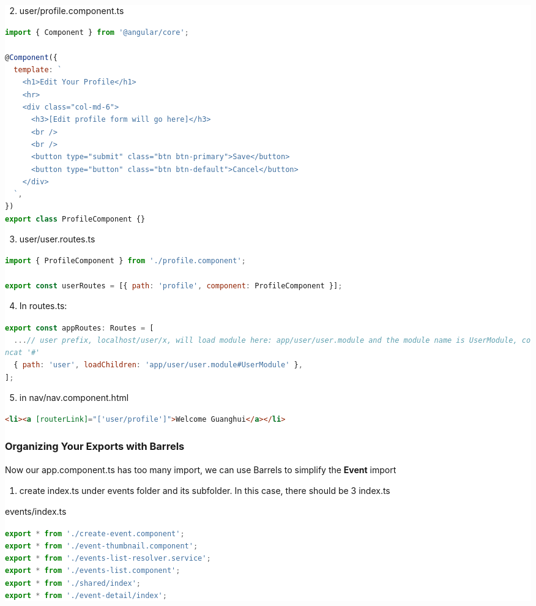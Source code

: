2.  user/profile.component.ts

```javascript
import { Component } from '@angular/core';

@Component({
  template: `
    <h1>Edit Your Profile</h1>
    <hr>
    <div class="col-md-6">
      <h3>[Edit profile form will go here]</h3>
      <br />
      <br />
      <button type="submit" class="btn btn-primary">Save</button>
      <button type="button" class="btn btn-default">Cancel</button>
    </div>
  `,
})
export class ProfileComponent {}
```

3.  user/user.routes.ts

```javascript
import { ProfileComponent } from './profile.component';

export const userRoutes = [{ path: 'profile', component: ProfileComponent }];
```

4.  In routes.ts:

```javascript
export const appRoutes: Routes = [
  ...// user prefix, localhost/user/x, will load module here: app/user/user.module and the module name is UserModule, concat '#'
  { path: 'user', loadChildren: 'app/user/user.module#UserModule' },
];
```

5.  in nav/nav.component.html

```html
<li><a [routerLink]="['user/profile']">Welcome Guanghui</a></li>
```

### Organizing Your Exports with Barrels

Now our app.component.ts has too many import, we can use Barrels to simplify the **Event** import

1.  create index.ts under events folder and its subfolder. In this case, there should be 3 index.ts

events/index.ts

```javascript
export * from './create-event.component';
export * from './event-thumbnail.component';
export * from './events-list-resolver.service';
export * from './events-list.component';
export * from './shared/index';
export * from './event-detail/index';
```
